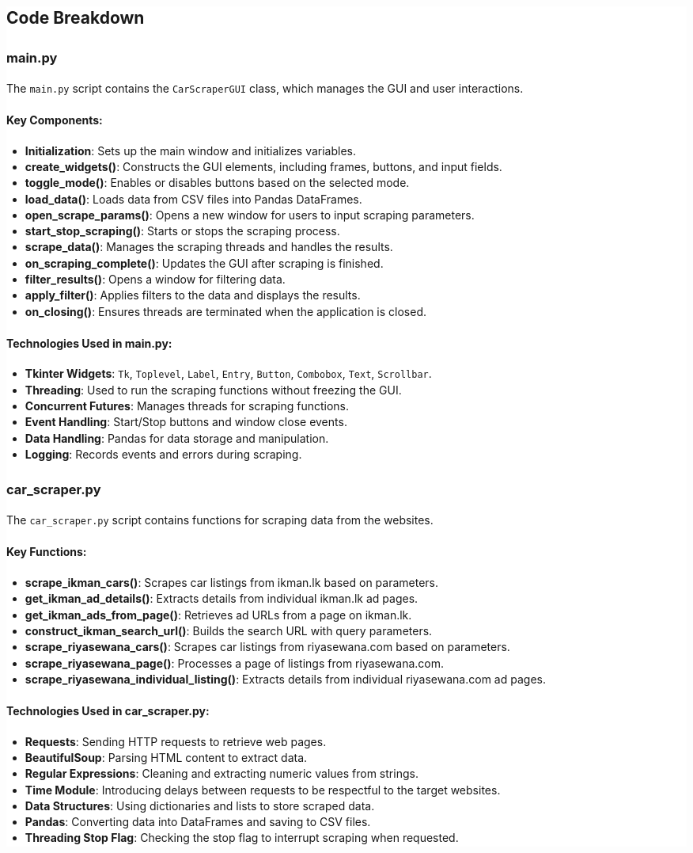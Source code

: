 
## Code Breakdown

### main.py

The `main.py` script contains the `CarScraperGUI` class, which manages the GUI and user interactions.

#### Key Components:

- **Initialization**: Sets up the main window and initializes variables.
- **create_widgets()**: Constructs the GUI elements, including frames, buttons, and input fields.
- **toggle_mode()**: Enables or disables buttons based on the selected mode.
- **load_data()**: Loads data from CSV files into Pandas DataFrames.
- **open_scrape_params()**: Opens a new window for users to input scraping parameters.
- **start_stop_scraping()**: Starts or stops the scraping process.
- **scrape_data()**: Manages the scraping threads and handles the results.
- **on_scraping_complete()**: Updates the GUI after scraping is finished.
- **filter_results()**: Opens a window for filtering data.
- **apply_filter()**: Applies filters to the data and displays the results.
- **on_closing()**: Ensures threads are terminated when the application is closed.

#### Technologies Used in main.py:

- **Tkinter Widgets**: `Tk`, `Toplevel`, `Label`, `Entry`, `Button`, `Combobox`, `Text`, `Scrollbar`.
- **Threading**: Used to run the scraping functions without freezing the GUI.
- **Concurrent Futures**: Manages threads for scraping functions.
- **Event Handling**: Start/Stop buttons and window close events.
- **Data Handling**: Pandas for data storage and manipulation.
- **Logging**: Records events and errors during scraping.

### car_scraper.py

The `car_scraper.py` script contains functions for scraping data from the websites.

#### Key Functions:

- **scrape_ikman_cars()**: Scrapes car listings from ikman.lk based on parameters.
- **get_ikman_ad_details()**: Extracts details from individual ikman.lk ad pages.
- **get_ikman_ads_from_page()**: Retrieves ad URLs from a page on ikman.lk.
- **construct_ikman_search_url()**: Builds the search URL with query parameters.
- **scrape_riyasewana_cars()**: Scrapes car listings from riyasewana.com based on parameters.
- **scrape_riyasewana_page()**: Processes a page of listings from riyasewana.com.
- **scrape_riyasewana_individual_listing()**: Extracts details from individual riyasewana.com ad pages.

#### Technologies Used in car_scraper.py:

- **Requests**: Sending HTTP requests to retrieve web pages.
- **BeautifulSoup**: Parsing HTML content to extract data.
- **Regular Expressions**: Cleaning and extracting numeric values from strings.
- **Time Module**: Introducing delays between requests to be respectful to the target websites.
- **Data Structures**: Using dictionaries and lists to store scraped data.
- **Pandas**: Converting data into DataFrames and saving to CSV files.
- **Threading Stop Flag**: Checking the stop flag to interrupt scraping when requested.
